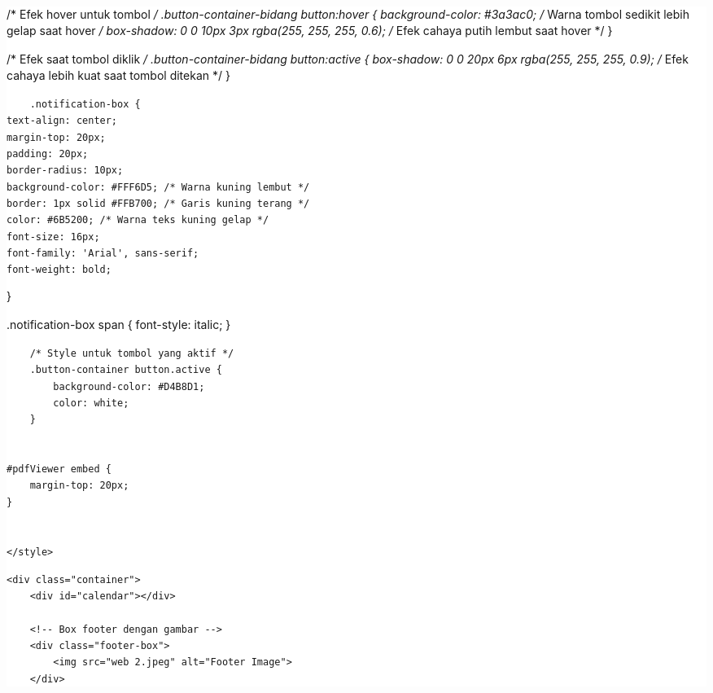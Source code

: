 /* Efek hover untuk tombol */
.button-container-bidang button:hover {
    background-color: #3a3ac0; /* Warna tombol sedikit lebih gelap saat hover */
    box-shadow: 0 0 10px 3px rgba(255, 255, 255, 0.6); /* Efek cahaya putih lembut saat hover */
}

/* Efek saat tombol diklik */
.button-container-bidang button:active {
    box-shadow: 0 0 20px 6px rgba(255, 255, 255, 0.9); /* Efek cahaya lebih kuat saat tombol ditekan */
}



        .notification-box {
    text-align: center;
    margin-top: 20px;
    padding: 20px;
    border-radius: 10px;
    background-color: #FFF6D5; /* Warna kuning lembut */
    border: 1px solid #FFB700; /* Garis kuning terang */
    color: #6B5200; /* Warna teks kuning gelap */
    font-size: 16px;
    font-family: 'Arial', sans-serif;
    font-weight: bold;
}

.notification-box span {
    font-style: italic;
}

        /* Style untuk tombol yang aktif */
        .button-container button.active {
            background-color: #D4B8D1;
            color: white;
        }

       
    #pdfViewer embed {
        margin-top: 20px;
    }


    </style>
</head>
<body>
    <!-- Audio Player untuk pemutaran lagu otomatis -->
    <audio id="background-music" autoplay loop>
        <source src="FAST.mp3" type="audio/mpeg">
        Your browser does not support the audio element.
        <source src="path-to-your-file.ogg" type="audio/ogg">
    </audio>

    <div class="container">
        <div id="calendar"></div>

        <!-- Box footer dengan gambar -->
        <div class="footer-box">
            <img src="web 2.jpeg" alt="Footer Image">
        </div>
